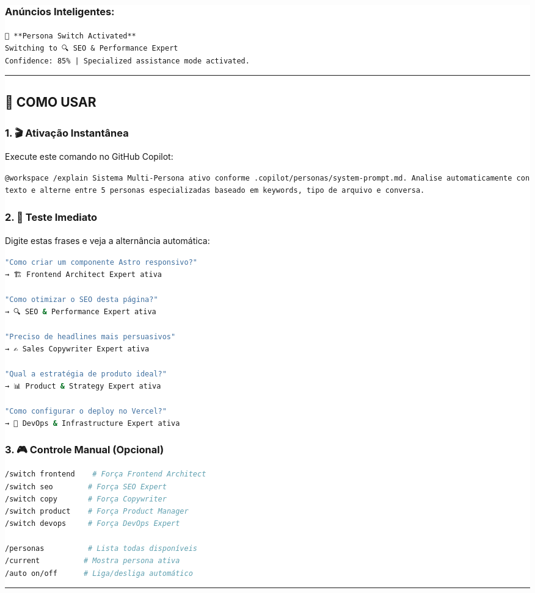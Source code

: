 ### Anúncios Inteligentes:
```
🔄 **Persona Switch Activated**
Switching to 🔍 SEO & Performance Expert
Confidence: 85% | Specialized assistance mode activated.
```

---

## 🚀 COMO USAR

### 1. 🎬 Ativação Instantânea
Execute este comando no GitHub Copilot:

```bash
@workspace /explain Sistema Multi-Persona ativo conforme .copilot/personas/system-prompt.md. Analise automaticamente contexto e alterne entre 5 personas especializadas baseado em keywords, tipo de arquivo e conversa.
```

### 2. 🎯 Teste Imediato
Digite estas frases e veja a alternância automática:

```bash
"Como criar um componente Astro responsivo?"
→ 🏗️ Frontend Architect Expert ativa

"Como otimizar o SEO desta página?"  
→ 🔍 SEO & Performance Expert ativa

"Preciso de headlines mais persuasivos"
→ ✍️ Sales Copywriter Expert ativa

"Qual a estratégia de produto ideal?"
→ 📊 Product & Strategy Expert ativa

"Como configurar o deploy no Vercel?"
→ 🚀 DevOps & Infrastructure Expert ativa
```

### 3. 🎮 Controle Manual (Opcional)
```bash
/switch frontend    # Força Frontend Architect
/switch seo        # Força SEO Expert
/switch copy       # Força Copywriter
/switch product    # Força Product Manager  
/switch devops     # Força DevOps Expert

/personas          # Lista todas disponíveis
/current          # Mostra persona ativa
/auto on/off      # Liga/desliga automático
```

---